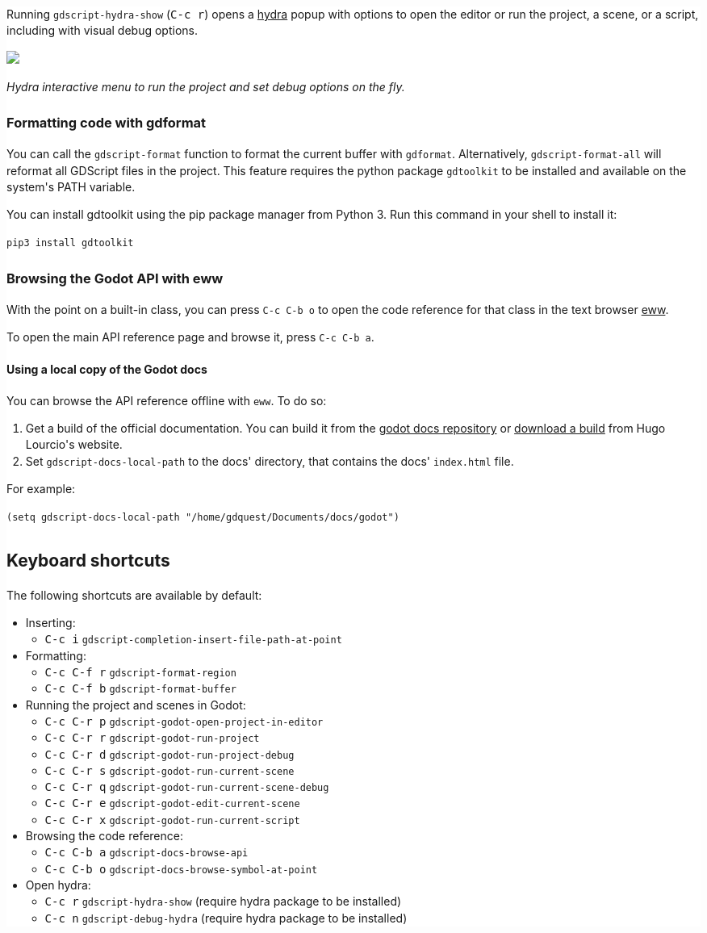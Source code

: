 Running `gdscript-hydra-show` (<kbd>C-c r</kbd>) opens a [hydra](https://github.com/abo-abo/hydra) popup with options to open the editor or run the project, a scene, or a script, including with visual debug options.

![](assets/emacs-gdscript-hydra.png)

_Hydra interactive menu to run the project and set debug options on the fly._

### Formatting code with gdformat

You can call the `gdscript-format` function to format the current buffer with
`gdformat`. Alternatively, `gdscript-format-all` will reformat all GDScript files in
the project. This feature requires the python package `gdtoolkit` to be installed
and available on the system's PATH variable.

You can install gdtoolkit using the pip package manager from Python 3. Run this
command in your shell to install it:

```
pip3 install gdtoolkit
```

### Browsing the Godot API with eww

With the point on a built-in class, you can press `C-c C-b o` to open the code reference for that class in the text browser [eww](https://www.gnu.org/software/emacs/manual/html_node/emacs/EWW.html).

To open the main API reference page and browse it, press `C-c C-b a`.

#### Using a local copy of the Godot docs

You can browse the API reference offline with `eww`. To do so:

1. Get a build of the official documentation. You can build it from the [godot docs repository](https://github.com/godotengine/godot-docs/) or [download a build](https://hugo.pro/projects/godot-builds/) from Hugo Lourcio's website.
2. Set `gdscript-docs-local-path` to the docs' directory, that contains the docs' `index.html` file.

For example:

```elisp
(setq gdscript-docs-local-path "/home/gdquest/Documents/docs/godot")
```

## Keyboard shortcuts

The following shortcuts are available by default:

- Inserting:
  - <kbd>C-c i</kbd> `gdscript-completion-insert-file-path-at-point`
- Formatting:
  - <kbd>C-c C-f r</kbd> `gdscript-format-region`
  - <kbd>C-c C-f b</kbd> `gdscript-format-buffer`
- Running the project and scenes in Godot:
  - <kbd>C-c C-r p</kbd> `gdscript-godot-open-project-in-editor`
  - <kbd>C-c C-r r</kbd> `gdscript-godot-run-project`
  - <kbd>C-c C-r d</kbd> `gdscript-godot-run-project-debug`
  - <kbd>C-c C-r s</kbd> `gdscript-godot-run-current-scene`
  - <kbd>C-c C-r q</kbd> `gdscript-godot-run-current-scene-debug`
  - <kbd>C-c C-r e</kbd> `gdscript-godot-edit-current-scene`
  - <kbd>C-c C-r x</kbd> `gdscript-godot-run-current-script`
- Browsing the code reference:
  - <kbd>C-c C-b a</kbd> `gdscript-docs-browse-api`
  - <kbd>C-c C-b o</kbd> `gdscript-docs-browse-symbol-at-point`
- Open hydra:
  - <kbd>C-c r</kbd> `gdscript-hydra-show` (require hydra package to be installed)
  - <kbd>C-c n</kbd> `gdscript-debug-hydra` (require hydra package to be installed)
